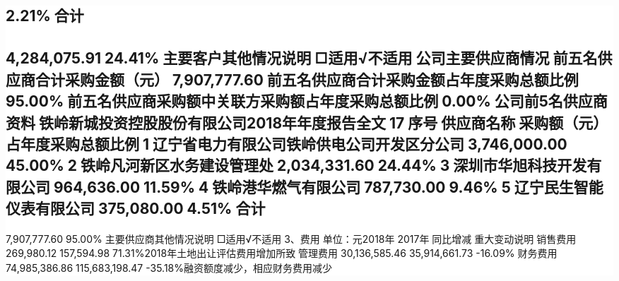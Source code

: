 2.21%
合计
--
4,284,075.91
24.41%
主要客户其他情况说明
□适用√不适用
公司主要供应商情况
前五名供应商合计采购金额（元）
7,907,777.60
前五名供应商合计采购金额占年度采购总额比例
95.00%
前五名供应商采购额中关联方采购额占年度采购总额比例
0.00%
公司前5名供应商资料
铁岭新城投资控股股份有限公司2018年年度报告全文
17
序号
供应商名称
采购额（元）
占年度采购总额比例
1
辽宁省电力有限公司铁岭供电公司开发区分公司
3,746,000.00
45.00%
2
铁岭凡河新区水务建设管理处
2,034,331.60
24.44%
3
深圳市华旭科技开发有限公司
964,636.00
11.59%
4
铁岭港华燃气有限公司
787,730.00
9.46%
5
辽宁民生智能仪表有限公司
375,080.00
4.51%
合计
--
7,907,777.60
95.00%
主要供应商其他情况说明
□适用√不适用
3、费用
单位：元2018年
2017年
同比增减
重大变动说明
销售费用
269,980.12
157,594.98
71.31%2018年土地出让评估费用增加所致
管理费用
30,136,585.46
35,914,661.73
-16.09%
财务费用
74,985,386.86
115,683,198.47
-35.18%融资额度减少，相应财务费用减少